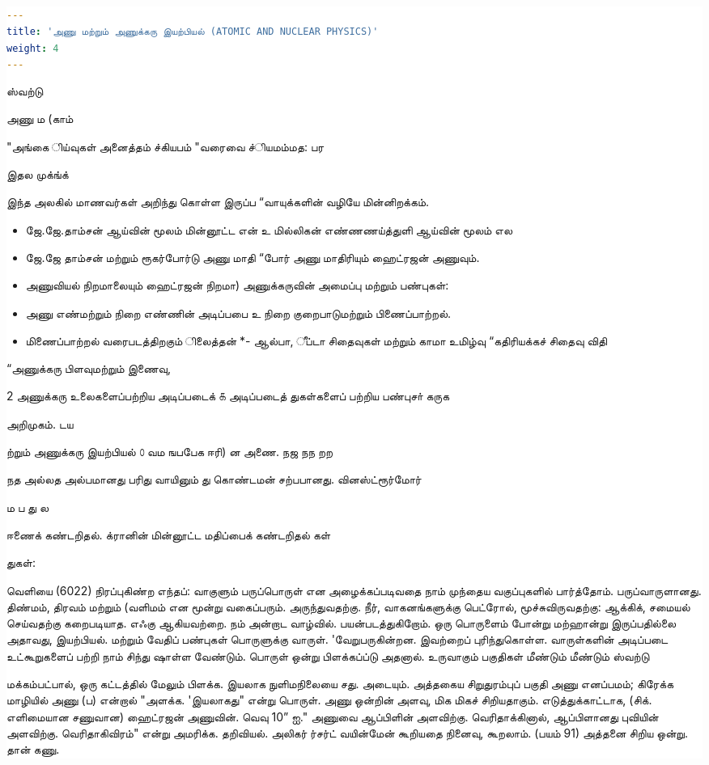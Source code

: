 ```yaml
---
title: 'அணு மற்றும் அணுக்கரு இயற்பியல் (ATOMIC AND NUCLEAR PHYSICS)'
weight: 4
---
```


ஸ்வற்டு

அணு ம (காம்‌

"அங்கை ிய்வுகள்‌ அனைத்தம்‌ ச்கியபம்‌ "வரைவை ச்ியமம்மத: பர

இதல முக்ங்க்‌

இந்த அலகில்‌ மாணவர்கள்‌ அறிந்து கொள்ள இருப்ப “வாயுக்களின்‌ வழியே மின்னிறக்கம்‌.

*   ஜே.ஜே.தாம்சன்‌ ஆய்வின்‌ மூலம்‌ மின்னூட்ட என்‌ உ மில்லிகன்‌ எண்ணணய்த்துளி ஆய்வின்‌ மூலம்‌ எல
*   ஜே.ஜே தாம்சன்‌ மற்றும்‌ ரூகர்போர்டு அணு மாதி “போர்‌ அணு மாதிரியும்‌ ஹைட்ரஜன்‌ அணுவும்‌.

*   அணுவியல்‌ நிறமாலையும்‌ ஹைட்ரஜன்‌ நிறமா) அணுக்கருவின்‌ அமைப்பு மற்றும்‌ பண்புகள்‌:

*   அணு எண்மற்றும்‌ நிறை எண்ணின்‌ அடிப்பபை உ நிறை குறைபாடுமற்றும்‌ பிணைப்பாற்றல்‌.
    
*   மிணைப்பாற்றல்‌ வரைபடத்திறகும்‌ ிலைத்தன் \*- ஆல்பா, ீப்டா சிதைவுகள்‌ மற்றும்‌ காமா உமிழ்வு “கதிரியக்கச்‌ சிதைவு விதி
    

“அணுக்கரு பிளவுமற்றும்‌ இணைவு,

2 அணுக்கரு உலைகளைப்பற்றிய அடிப்படைக்‌ ௧ அடிப்படைத்‌ துகள்களைப்‌ பற்றிய பண்புசா்‌ கருக

அறிமுகம்‌.
டய

ற்றும்‌ அணுக்கரு இயற்பியல்‌ ௦ வம ஙபபேக ஈரி) ன அணை. நஜ நந றற

நத அல்லத அல்பமானது பரிது வாயினும்‌ து கொண்டமன்‌ சற்பபானது. வினஸ்ட்ரூர்மோர்

ம ப து ல

ஈணைக்‌ கண்டறிதல்‌. க்ரானின்‌ மின்னூட்ட மதிப்பைக்‌ கண்டறிதல்‌ கள்‌

துகள்‌:

வெளியை (6022) நிரப்புகிண்ற எந்தப்‌: வாகுளும்‌ பருப்பொருள்‌ என அழைக்கப்படிவதை நாம்‌ முந்தைய வகுப்புகளில்‌ பார்த்தோம்‌. பருப்வாருளானது. திண்மம்‌, திரவம்‌ மற்றும்‌ (வளிமம்‌ என மூன்று வகைப்பரும்‌. அருந்துவதற்கு. நீர்‌, வாகனங்களுக்கு பெட்ரோல்‌, மூச்சுவிருவதற்கு: ஆக்கிக்‌, சமையல்‌ செய்வதற்கு கறைபடியாத. எஃகு ஆகியவற்றை. நம்‌ அன்றாட வாழ்வில்‌. பயன்படத்துகிறோம்‌. ஒரு பொருளைம்‌ போன்று மற்ஹான்று இருப்பதில்லை அதாவது, இயற்பியல்‌. மற்றும்‌ வேதிப்‌ பண்புகள்‌ பொருளுக்கு வாருள்‌. 'வேறுபருகின்றன. இவற்றைப்‌ புரிந்துகொள்ள. வாருள்களின்‌ அடிப்படை உட்கூறுகளைப்‌ பற்றி நாம்‌ சிந்து ஷாள்ள வேண்டும்‌. பொருள்‌ ஒன்று பிளக்கப்ப்டு அதனால்‌. உருவாகும்‌ பகுதிகள்‌ மீண்டும்‌ மீண்டும்‌
ஸ்வற்டு

மக்கம்பட்பால்‌, ஒரு கட்டத்தில்‌ மேலும்‌ பிளக்க. இயலாக நுளிமநிலையை சது. அடையும்‌. அத்தகைய சிறுதுரம்புப்‌ பகுதி அணு எனப்பமம்‌; கிரேக்க மாழியில்‌ அணு (ப) என்றால்‌ "அளக்க. 'இயலாகது" என்று பொருள்‌. அணு ஒன்றின்‌ அளவு, மிக மிகச்‌ சிறியதாகும்‌. எடுத்துக்காட்டாக, (சிக்‌. எளிமையான சணுவான) ஹைட்ரஜன்‌ அணுவின்‌. வெவு 10” ஐ." அணுவை ஆப்பிளின்‌ அளவிற்கு. வெரிதாக்கினால்‌, ஆப்பிளானது புவியின்‌ அளவிற்கு. வெரிதாகிவிரம்‌" என்று அமரிக்க. தறிவியல்‌. அலிகர்‌ ர்சர்ட்‌ வயின்மேன்‌ கூறியதை நினைவு, கூறலாம்‌. (பயம்‌ 91) அத்தனை சிறிய ஒன்று. தான்‌ கணு.
